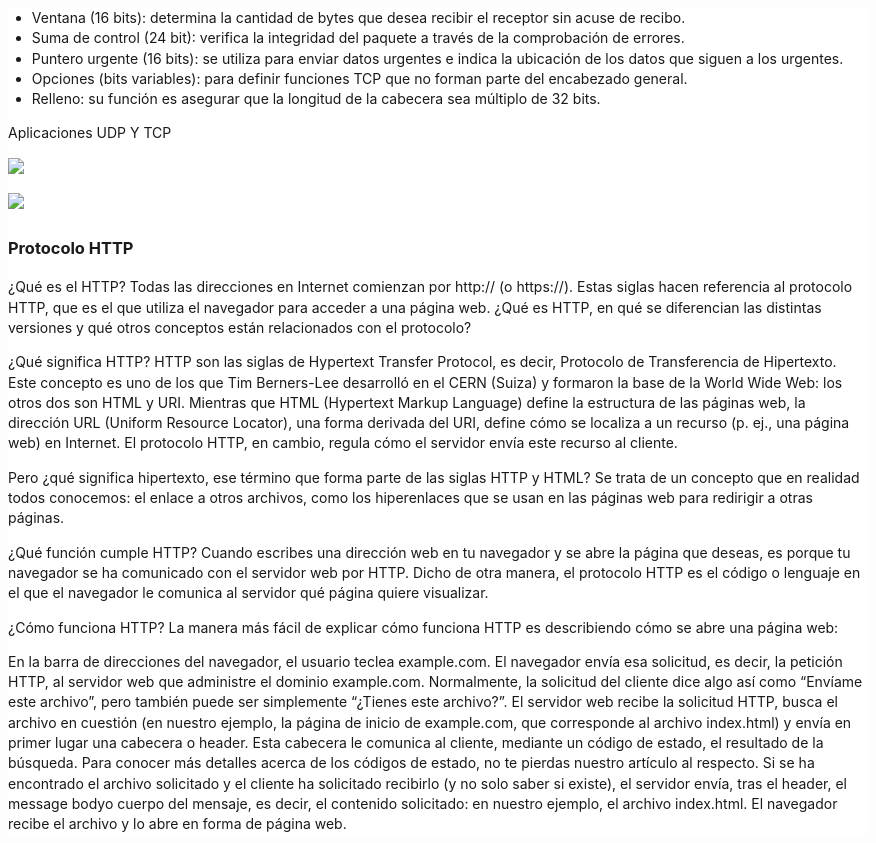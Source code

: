 * Ventana (16 bits): determina la cantidad de bytes que desea recibir el receptor sin acuse de recibo.
* Suma de control (24 bit): verifica la integridad del paquete a través de la comprobación de errores.
* Puntero urgente (16 bits): se utiliza para enviar datos urgentes e indica la ubicación de los datos que siguen a los urgentes.
* Opciones (bits variables): para definir funciones TCP que no forman parte del encabezado general.
* Relleno: su función es asegurar que la longitud de la cabecera sea múltiplo de 32 bits.


Aplicaciones UDP   Y TCP  


![](https://ccnadesdecero.es/wp-content/uploads/2017/11/Aplicaciones-que-usan-UDP.png)



![](https://ccnadesdecero.es/wp-content/uploads/2017/11/Aplicaciones-que-usan-TCP.png)



### Protocolo HTTP ###

¿Qué es el HTTP?
Todas las direcciones en Internet comienzan por http:// (o https://). Estas siglas hacen referencia al protocolo HTTP, que es el que utiliza el navegador para acceder a una página web. ¿Qué es HTTP, en qué se diferencian las distintas versiones y qué otros conceptos están relacionados con el protocolo?

¿Qué significa HTTP?
HTTP son las siglas de Hypertext Transfer Protocol, es decir, Protocolo de Transferencia de Hipertexto. Este concepto es uno de los que Tim Berners-Lee desarrolló en el CERN (Suiza) y formaron la base de la World Wide Web: los otros dos son HTML y URI. Mientras que HTML (Hypertext Markup Language) define la estructura de las páginas web, la dirección URL (Uniform Resource Locator), una forma derivada del URI, define cómo se localiza a un recurso (p. ej., una página web) en Internet. El protocolo HTTP, en cambio, regula cómo el servidor envía este recurso al cliente.

Pero ¿qué significa hipertexto, ese término que forma parte de las siglas HTTP y HTML? Se trata de un concepto que en realidad todos conocemos: el enlace a otros archivos, como los hiperenlaces que se usan en las páginas web para redirigir a otras páginas.

¿Qué función cumple HTTP?
Cuando escribes una dirección web en tu navegador y se abre la página que deseas, es porque tu navegador se ha comunicado con el servidor web por HTTP. Dicho de otra manera, el protocolo HTTP es el código o lenguaje en el que el navegador le comunica al servidor qué página quiere visualizar.

¿Cómo funciona HTTP?
La manera más fácil de explicar cómo funciona HTTP es describiendo cómo se abre una página web:

En la barra de direcciones del navegador, el usuario teclea example.com.
El navegador envía esa solicitud, es decir, la petición HTTP, al servidor web que administre el dominio example.com. Normalmente, la solicitud del cliente dice algo así como “Envíame este archivo”, pero también puede ser simplemente “¿Tienes este archivo?”.
El servidor web recibe la solicitud HTTP, busca el archivo en cuestión (en nuestro ejemplo, la página de inicio de example.com, que corresponde al archivo index.html) y envía en primer lugar una cabecera o header. Esta cabecera le comunica al cliente, mediante un código de estado, el resultado de la búsqueda. Para conocer más detalles acerca de los códigos de estado, no te pierdas nuestro artículo al respecto.
Si se ha encontrado el archivo solicitado y el cliente ha solicitado recibirlo (y no solo saber si existe), el servidor envía, tras el header, el message bodyo cuerpo del mensaje, es decir, el contenido solicitado: en nuestro ejemplo, el archivo index.html.
El navegador recibe el archivo y lo abre en forma de página web.
